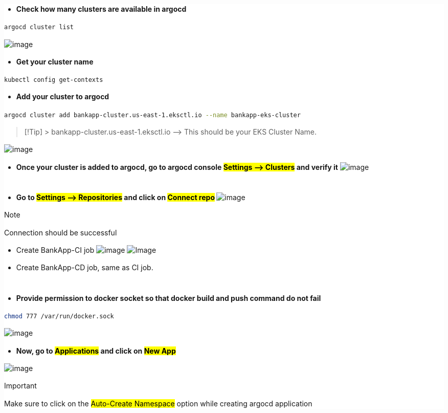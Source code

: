   - <b>Check how many clusters are available in argocd </b>

  ```bash
  argocd cluster list
  ```

  ![image](https://github.com/user-attachments/assets/76fe7a45-e05c-422d-9652-bdaee02d630f)

  - <b>Get your cluster name</b>

  ```bash
  kubectl config get-contexts
  ```

  - <b>Add your cluster to argocd</b>

  ```bash
  argocd cluster add bankapp-cluster.us-east-1.eksctl.io --name bankapp-eks-cluster
  ```

  > [!Tip] > bankapp-cluster.us-east-1.eksctl.io --> This should be your EKS Cluster Name.

![image](https://github.com/user-attachments/assets/1061fe66-17ec-47b7-9d2e-371f58d3fd90)

- <b> Once your cluster is added to argocd, go to argocd console <mark>Settings --> Clusters</mark> and verify it</b>
  ![image](https://github.com/user-attachments/assets/6aebb871-4dea-4e09-955a-a4aa43b8f4ef)

#

- <b>Go to <mark>Settings --> Repositories</mark> and click on <mark>Connect repo</mark> </b>
  ![image](https://github.com/user-attachments/assets/cc8728e5-546b-4c46-bd4c-538f4cd6a63d)

> [!Note]
> Connection should be successful

- Create BankApp-CI job
  ![image](https://github.com/user-attachments/assets/17467b79-3110-470a-87a2-2bbfe197551b)
  <img width="1895" height="877" alt="Image" src="https://github.com/user-attachments/assets/44474526-b963-409e-aa34-34088d6ef602" />

- Create BankApp-CD job, same as CI job.

#

- <b>Provide permission to docker socket so that docker build and push command do not fail</b>

```bash
chmod 777 /var/run/docker.sock
```

![image](https://github.com/user-attachments/assets/e231c62a-7adb-4335-b67e-480758713dbf)

- <b>Now, go to <mark>Applications</mark> and click on <mark>New App</mark></b>

![image](https://github.com/user-attachments/assets/d5b08e06-6256-4f46-afdc-fc43a9e44562)

> [!Important]
> Make sure to click on the <mark>Auto-Create Namespace</mark> option while creating argocd application
